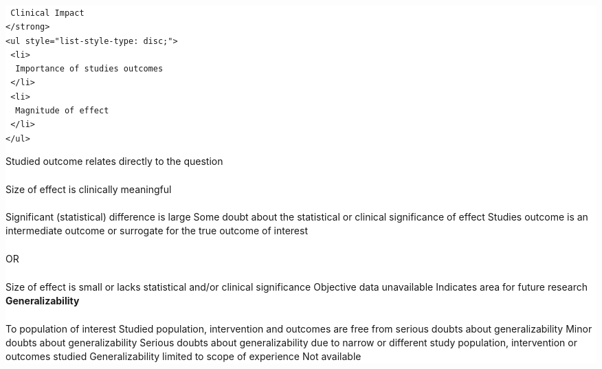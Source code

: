      Clinical Impact
    </strong>
    <ul style="list-style-type: disc;">
     <li>
      Importance of studies outcomes
     </li>
     <li>
      Magnitude of effect
     </li>
    </ul>
   </td>
   <td valign="top">
    Studied outcome relates directly to the question
    <br/>
    <br/>
    Size of effect is clinically meaningful
    <br/>
    <br/>
    Significant (statistical) difference is large
   </td>
   <td valign="top">
    Some doubt about the statistical or clinical significance of effect
   </td>
   <td valign="top">
    Studies outcome is an intermediate outcome or surrogate for the true outcome of interest
    <br/>
    <br/>
    OR
    <br/>
    <br/>
    Size of effect is small or lacks statistical and/or clinical significance
   </td>
   <td valign="top">
    Objective data unavailable
   </td>
   <td valign="top">
    Indicates area for future research
   </td>
  </tr>
  <tr>
   <td valign="top">
    <strong>
     Generalizability
    </strong>
    <br/>
    <br/>
    To population of interest
   </td>
   <td valign="top">
    Studied population, intervention and outcomes are free from serious doubts about generalizability
   </td>
   <td valign="top">
    Minor doubts about generalizability
   </td>
   <td valign="top">
    Serious doubts about generalizability due to narrow or different study population, intervention or outcomes studied
   </td>
   <td valign="top">
    Generalizability limited to scope of experience
   </td>
   <td valign="top">
    Not available
   </td>